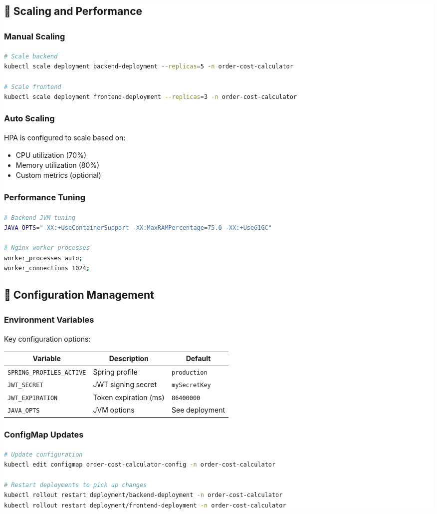 ## 🔄 Scaling and Performance

### Manual Scaling
```bash
# Scale backend
kubectl scale deployment backend-deployment --replicas=5 -n order-cost-calculator

# Scale frontend
kubectl scale deployment frontend-deployment --replicas=3 -n order-cost-calculator
```

### Auto Scaling
HPA is configured to scale based on:
- CPU utilization (70%)
- Memory utilization (80%)
- Custom metrics (optional)

### Performance Tuning
```bash
# Backend JVM tuning
JAVA_OPTS="-XX:+UseContainerSupport -XX:MaxRAMPercentage=75.0 -XX:+UseG1GC"

# Nginx worker processes
worker_processes auto;
worker_connections 1024;
```

## 🔧 Configuration Management

### Environment Variables
Key configuration options:

| Variable | Description | Default |
|----------|-------------|---------|
| `SPRING_PROFILES_ACTIVE` | Spring profile | `production` |
| `JWT_SECRET` | JWT signing secret | `mySecretKey` |
| `JWT_EXPIRATION` | Token expiration (ms) | `86400000` |
| `JAVA_OPTS` | JVM options | See deployment |

### ConfigMap Updates
```bash
# Update configuration
kubectl edit configmap order-cost-calculator-config -n order-cost-calculator

# Restart deployments to pick up changes
kubectl rollout restart deployment/backend-deployment -n order-cost-calculator
kubectl rollout restart deployment/frontend-deployment -n order-cost-calculator
```
